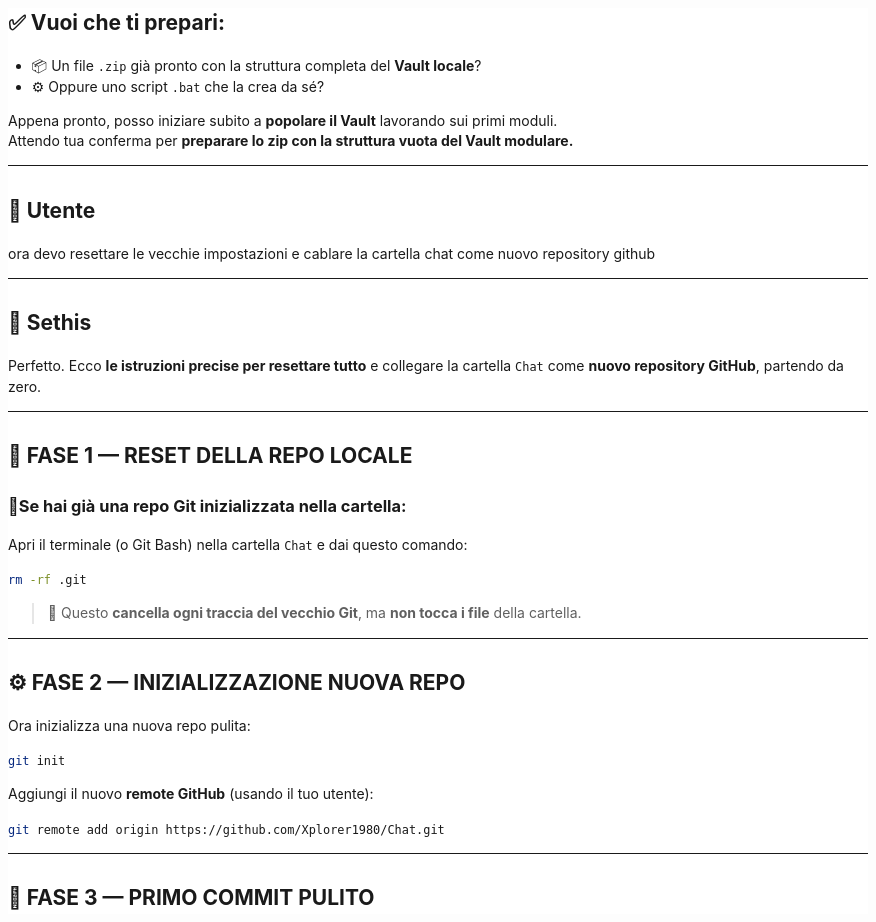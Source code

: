 
## ✅ Vuoi che ti prepari:

- 📦 Un file `.zip` già pronto con la struttura completa del **Vault locale**?
- ⚙️ Oppure uno script `.bat` che la crea da sé?

Appena pronto, posso iniziare subito a **popolare il Vault** lavorando sui primi moduli.  
Attendo tua conferma per **preparare lo zip con la struttura vuota del Vault modulare.**

---

## 👤 **Utente**

ora devo resettare le vecchie impostazioni e cablare la cartella chat come nuovo repository github

---

## 🤖 **Sethis**

Perfetto. Ecco **le istruzioni precise per resettare tutto** e collegare la cartella `Chat` come **nuovo repository GitHub**, partendo da zero.

---

## 🧨 FASE 1 — RESET DELLA REPO LOCALE

### 📍Se hai già una repo Git inizializzata nella cartella:
Apri il terminale (o Git Bash) nella cartella `Chat` e dai questo comando:

```bash
rm -rf .git
```

> 🔁 Questo **cancella ogni traccia del vecchio Git**, ma **non tocca i file** della cartella.

---

## ⚙️ FASE 2 — INIZIALIZZAZIONE NUOVA REPO

Ora inizializza una nuova repo pulita:

```bash
git init
```

Aggiungi il nuovo **remote GitHub** (usando il tuo utente):

```bash
git remote add origin https://github.com/Xplorer1980/Chat.git
```

---

## 🧼 FASE 3 — PRIMO COMMIT PULITO

